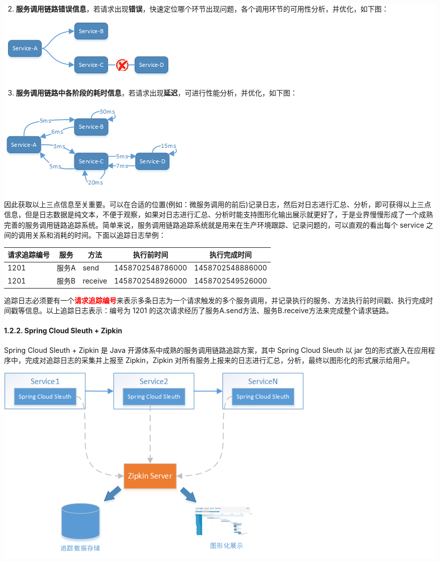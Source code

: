 2. **服务调用链路错误信息**，若请求出现**错误**，快速定位哪个环节出现问题，各个调用环节的可用性分析，并优化，如下图：

![](images/1721821238873.png)

3. **服务调用链路中各阶段的耗时信息**，若请求出现**延迟**，可进行性能分析，并优化，如下图：

![](images/219871821226740.png)

因此获取以上三点信息至关重要。可以在合适的位置(例如：微服务调用的前后)记录日志，然后对日志进行汇总、分析，即可获得以上三点信息，但是日志数据是纯文本，不便于观察，如果对日志进行汇总、分析时能支持图形化输出展示就更好了，于是业界慢慢形成了一个成熟完善的服务调用链路追踪系统。简单来说，服务调用链路追踪系统就是用来在生产环境跟踪、记录问题的，可以直观的看出每个 service 之间的调用关系和消耗的时间。下面以追踪日志举例：

| 请求追踪编号 | 服务  |   方法   |    执行前时间     |   执行完成时间    |
| ------------ | ----- | ------- | ---------------- | ---------------- |
| 1201         | 服务A | send    | 1458702548786000 | 1458702548886000 |
| 1201         | 服务B | receive | 1458702548926000 | 1458702549526000 |

追踪日志必须要有一个<font color=red>**请求追踪编号**</font>来表示多条日志为一个请求触发的多个服务调用，并记录执行的服务、方法执行前时间戳、执行完成时间戳等信息。以上追踪日志表示：编号为 1201 的这次请求经历了服务A.send方法、服务B.receive方法来完成整个请求链路。

#### 1.2.2. Spring Cloud Sleuth + Zipkin

Spring Cloud Sleuth + Zipkin 是 Java 开源体系中成熟的服务调用链路追踪方案，其中 Spring Cloud Sleuth 以 jar 包的形式嵌入在应用程序中，完成对追踪日志的采集并上报至 Zipkin，Zipkin 对所有服务上报来的日志进行汇总，分析，最终以图形化的形式展示给用户。

![](images/143853821246906.png)
